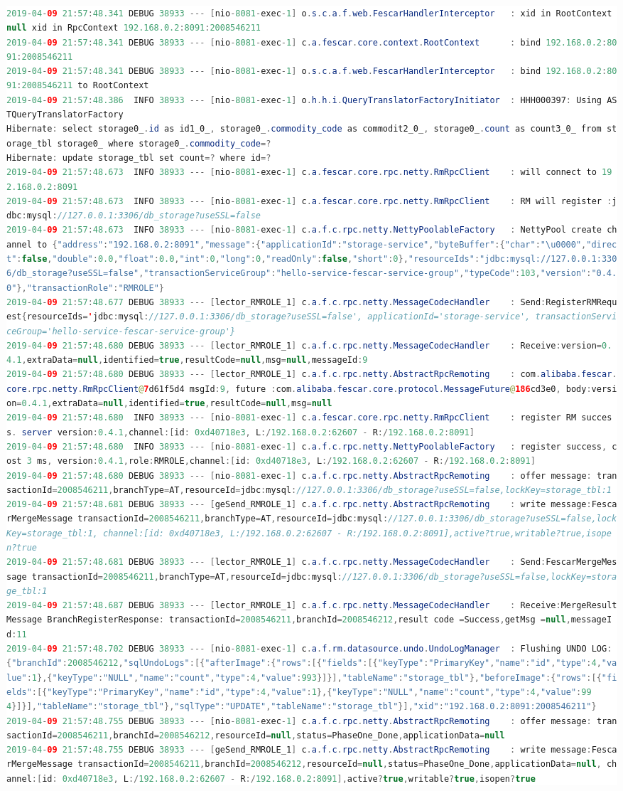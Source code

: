 ```java
2019-04-09 21:57:48.341 DEBUG 38933 --- [nio-8081-exec-1] o.s.c.a.f.web.FescarHandlerInterceptor   : xid in RootContext null xid in RpcContext 192.168.0.2:8091:2008546211
2019-04-09 21:57:48.341 DEBUG 38933 --- [nio-8081-exec-1] c.a.fescar.core.context.RootContext      : bind 192.168.0.2:8091:2008546211
2019-04-09 21:57:48.341 DEBUG 38933 --- [nio-8081-exec-1] o.s.c.a.f.web.FescarHandlerInterceptor   : bind 192.168.0.2:8091:2008546211 to RootContext
2019-04-09 21:57:48.386  INFO 38933 --- [nio-8081-exec-1] o.h.h.i.QueryTranslatorFactoryInitiator  : HHH000397: Using ASTQueryTranslatorFactory
Hibernate: select storage0_.id as id1_0_, storage0_.commodity_code as commodit2_0_, storage0_.count as count3_0_ from storage_tbl storage0_ where storage0_.commodity_code=?
Hibernate: update storage_tbl set count=? where id=?
2019-04-09 21:57:48.673  INFO 38933 --- [nio-8081-exec-1] c.a.fescar.core.rpc.netty.RmRpcClient    : will connect to 192.168.0.2:8091
2019-04-09 21:57:48.673  INFO 38933 --- [nio-8081-exec-1] c.a.fescar.core.rpc.netty.RmRpcClient    : RM will register :jdbc:mysql://127.0.0.1:3306/db_storage?useSSL=false
2019-04-09 21:57:48.673  INFO 38933 --- [nio-8081-exec-1] c.a.f.c.rpc.netty.NettyPoolableFactory   : NettyPool create channel to {"address":"192.168.0.2:8091","message":{"applicationId":"storage-service","byteBuffer":{"char":"\u0000","direct":false,"double":0.0,"float":0.0,"int":0,"long":0,"readOnly":false,"short":0},"resourceIds":"jdbc:mysql://127.0.0.1:3306/db_storage?useSSL=false","transactionServiceGroup":"hello-service-fescar-service-group","typeCode":103,"version":"0.4.0"},"transactionRole":"RMROLE"}
2019-04-09 21:57:48.677 DEBUG 38933 --- [lector_RMROLE_1] c.a.f.c.rpc.netty.MessageCodecHandler    : Send:RegisterRMRequest{resourceIds='jdbc:mysql://127.0.0.1:3306/db_storage?useSSL=false', applicationId='storage-service', transactionServiceGroup='hello-service-fescar-service-group'}
2019-04-09 21:57:48.680 DEBUG 38933 --- [lector_RMROLE_1] c.a.f.c.rpc.netty.MessageCodecHandler    : Receive:version=0.4.1,extraData=null,identified=true,resultCode=null,msg=null,messageId:9
2019-04-09 21:57:48.680 DEBUG 38933 --- [lector_RMROLE_1] c.a.f.c.rpc.netty.AbstractRpcRemoting    : com.alibaba.fescar.core.rpc.netty.RmRpcClient@7d61f5d4 msgId:9, future :com.alibaba.fescar.core.protocol.MessageFuture@186cd3e0, body:version=0.4.1,extraData=null,identified=true,resultCode=null,msg=null
2019-04-09 21:57:48.680  INFO 38933 --- [nio-8081-exec-1] c.a.fescar.core.rpc.netty.RmRpcClient    : register RM success. server version:0.4.1,channel:[id: 0xd40718e3, L:/192.168.0.2:62607 - R:/192.168.0.2:8091]
2019-04-09 21:57:48.680  INFO 38933 --- [nio-8081-exec-1] c.a.f.c.rpc.netty.NettyPoolableFactory   : register success, cost 3 ms, version:0.4.1,role:RMROLE,channel:[id: 0xd40718e3, L:/192.168.0.2:62607 - R:/192.168.0.2:8091]
2019-04-09 21:57:48.680 DEBUG 38933 --- [nio-8081-exec-1] c.a.f.c.rpc.netty.AbstractRpcRemoting    : offer message: transactionId=2008546211,branchType=AT,resourceId=jdbc:mysql://127.0.0.1:3306/db_storage?useSSL=false,lockKey=storage_tbl:1
2019-04-09 21:57:48.681 DEBUG 38933 --- [geSend_RMROLE_1] c.a.f.c.rpc.netty.AbstractRpcRemoting    : write message:FescarMergeMessage transactionId=2008546211,branchType=AT,resourceId=jdbc:mysql://127.0.0.1:3306/db_storage?useSSL=false,lockKey=storage_tbl:1, channel:[id: 0xd40718e3, L:/192.168.0.2:62607 - R:/192.168.0.2:8091],active?true,writable?true,isopen?true
2019-04-09 21:57:48.681 DEBUG 38933 --- [lector_RMROLE_1] c.a.f.c.rpc.netty.MessageCodecHandler    : Send:FescarMergeMessage transactionId=2008546211,branchType=AT,resourceId=jdbc:mysql://127.0.0.1:3306/db_storage?useSSL=false,lockKey=storage_tbl:1
2019-04-09 21:57:48.687 DEBUG 38933 --- [lector_RMROLE_1] c.a.f.c.rpc.netty.MessageCodecHandler    : Receive:MergeResultMessage BranchRegisterResponse: transactionId=2008546211,branchId=2008546212,result code =Success,getMsg =null,messageId:11
2019-04-09 21:57:48.702 DEBUG 38933 --- [nio-8081-exec-1] c.a.f.rm.datasource.undo.UndoLogManager  : Flushing UNDO LOG: {"branchId":2008546212,"sqlUndoLogs":[{"afterImage":{"rows":[{"fields":[{"keyType":"PrimaryKey","name":"id","type":4,"value":1},{"keyType":"NULL","name":"count","type":4,"value":993}]}],"tableName":"storage_tbl"},"beforeImage":{"rows":[{"fields":[{"keyType":"PrimaryKey","name":"id","type":4,"value":1},{"keyType":"NULL","name":"count","type":4,"value":994}]}],"tableName":"storage_tbl"},"sqlType":"UPDATE","tableName":"storage_tbl"}],"xid":"192.168.0.2:8091:2008546211"}
2019-04-09 21:57:48.755 DEBUG 38933 --- [nio-8081-exec-1] c.a.f.c.rpc.netty.AbstractRpcRemoting    : offer message: transactionId=2008546211,branchId=2008546212,resourceId=null,status=PhaseOne_Done,applicationData=null
2019-04-09 21:57:48.755 DEBUG 38933 --- [geSend_RMROLE_1] c.a.f.c.rpc.netty.AbstractRpcRemoting    : write message:FescarMergeMessage transactionId=2008546211,branchId=2008546212,resourceId=null,status=PhaseOne_Done,applicationData=null, channel:[id: 0xd40718e3, L:/192.168.0.2:62607 - R:/192.168.0.2:8091],active?true,writable?true,isopen?true
```